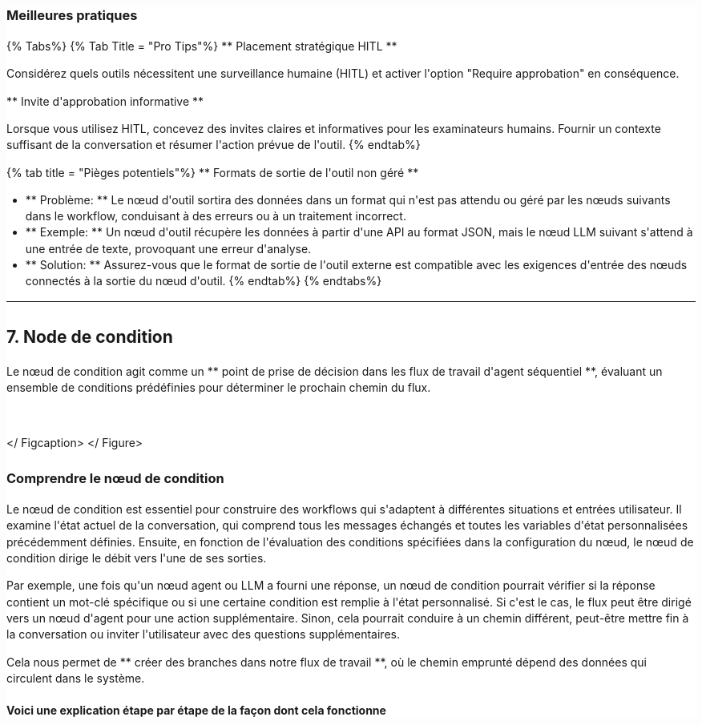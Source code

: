 ### Meilleures pratiques

{% Tabs%}
{% Tab Title = "Pro Tips"%}
** Placement stratégique HITL **

Considérez quels outils nécessitent une surveillance humaine (HITL) et activer l'option "Require approbation" en conséquence.

** Invite d'approbation informative **

Lorsque vous utilisez HITL, concevez des invites claires et informatives pour les examinateurs humains. Fournir un contexte suffisant de la conversation et résumer l'action prévue de l'outil.
{% endtab%}

{% tab title = "Pièges potentiels"%}
** Formats de sortie de l'outil non géré **

* ** Problème: ** Le nœud d'outil sortira des données dans un format qui n'est pas attendu ou géré par les nœuds suivants dans le workflow, conduisant à des erreurs ou à un traitement incorrect.
* ** Exemple: ** Un nœud d'outil récupère les données à partir d'une API au format JSON, mais le nœud LLM suivant s'attend à une entrée de texte, provoquant une erreur d'analyse.
* ** Solution: ** Assurez-vous que le format de sortie de l'outil externe est compatible avec les exigences d'entrée des nœuds connectés à la sortie du nœud d'outil.
{% endtab%}
{% endtabs%}

***

## 7. Node de condition

Le nœud de condition agit comme un ** point de prise de décision dans les flux de travail d'agent séquentiel **, évaluant un ensemble de conditions prédéfinies pour déterminer le prochain chemin du flux.

<gigne> <img src = "../../../. GitBook / Assets / SEQ-08.png" alt = "" width = "299"> <Figcaption> </ Figcaption> </ Figure>

### Comprendre le nœud de condition

Le nœud de condition est essentiel pour construire des workflows qui s'adaptent à différentes situations et entrées utilisateur. Il examine l'état actuel de la conversation, qui comprend tous les messages échangés et toutes les variables d'état personnalisées précédemment définies. Ensuite, en fonction de l'évaluation des conditions spécifiées dans la configuration du nœud, le nœud de condition dirige le débit vers l'une de ses sorties.

Par exemple, une fois qu'un nœud agent ou LLM a fourni une réponse, un nœud de condition pourrait vérifier si la réponse contient un mot-clé spécifique ou si une certaine condition est remplie à l'état personnalisé. Si c'est le cas, le flux peut être dirigé vers un nœud d'agent pour une action supplémentaire. Sinon, cela pourrait conduire à un chemin différent, peut-être mettre fin à la conversation ou inviter l'utilisateur avec des questions supplémentaires.

Cela nous permet de ** créer des branches dans notre flux de travail **, où le chemin emprunté dépend des données qui circulent dans le système.

#### Voici une explication étape par étape de la façon dont cela fonctionne
